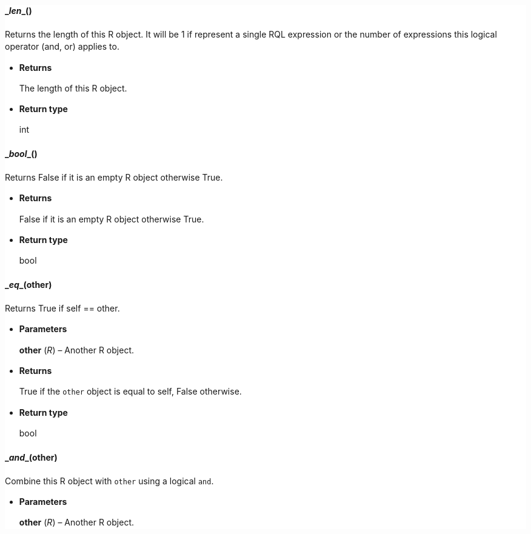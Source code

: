
#### \__len__()
Returns the length of this R object.
It will be 1 if represent a single RQL expression
or the number of expressions this logical operator (and, or)
applies to.


* **Returns**

    The length of this R object.



* **Return type**

    int



#### \__bool__()
Returns False if it is an empty R object otherwise True.


* **Returns**

    False if it is an empty R object otherwise True.



* **Return type**

    bool



#### \__eq__(other)
Returns True if self == other.


* **Parameters**

    **other** (*R*) – Another R object.



* **Returns**

    True if the `other` object is equal to self, False otherwise.



* **Return type**

    bool



#### \__and__(other)
Combine this R object with `other` using a logical `and`.


* **Parameters**

    **other** (*R*) – Another R object.

